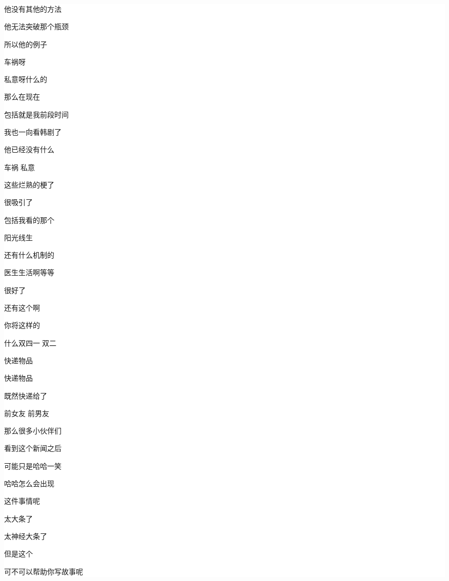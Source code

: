 他没有其他的方法

他无法突破那个瓶颈

所以他的例子

车祸呀

私意呀什么的

那么在现在

包括就是我前段时间

我也一向看韩剧了

他已经没有什么

车祸 私意

这些烂熟的梗了

很吸引了

包括我看的那个

阳光线生

还有什么机制的

医生生活啊等等

很好了

还有这个啊

你将这样的

什么双四一 双二

快递物品

快递物品

既然快递给了

前女友 前男友

那么很多小伙伴们

看到这个新闻之后

可能只是哈哈一笑

哈哈怎么会出现

这件事情呢

太大条了

太神经大条了

但是这个

可不可以帮助你写故事呢
